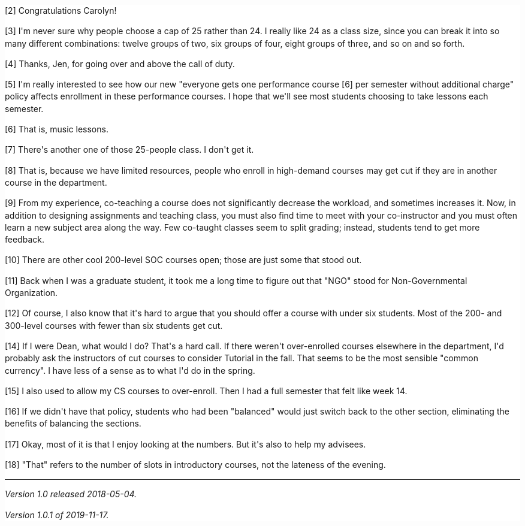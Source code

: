 [2] Congratulations Carolyn!

[3] I'm never sure why people choose a cap of 25 rather than 24.  I really
like 24 as a class size, since you can break it into so many different
combinations: twelve groups of two, six groups of four, eight groups of
three, and so on and so forth.

[4] Thanks, Jen, for going over and above the call of duty.

[5] I'm really interested to see how our new "everyone gets one
performance course [6] per semester without additional charge" policy
affects enrollment in these performance courses.  I hope that we'll see
most students choosing to take lessons each semester.

[6] That is, music lessons.

[7] There's another one of those 25-people class.  I don't get it.

[8] That is, because we have limited resources, people who enroll in
high-demand courses may get cut if they are in another course in the
department.

[9] From my experience, co-teaching a course does not significantly
decrease the workload, and sometimes increases it.  Now, in addition
to designing assignments and teaching class, you must also find time to
meet with your co-instructor and you must often learn a new subject area
along the way.  Few co-taught classes seem to split grading; instead,
students tend to get more feedback.

[10] There are other cool 200-level SOC courses open; those are just some
that stood out.

[11] Back when I was a graduate student, it took me a long time to figure
out that "NGO" stood for Non-Governmental Organization.

[12] Of course, I also know that it's hard to argue that you should
offer a course with under six students.  Most of the 200- and 300-level
courses with fewer than six students get cut.

[14] If I were Dean, what would I do?  That's a hard call.  If there weren't
over-enrolled courses elsewhere in the department, I'd probably ask the
instructors of cut courses to consider Tutorial in the fall. That seems
to be the most sensible "common currency".  I have less of a sense as
to what I'd do in the spring.

[15] I also used to allow my CS courses to over-enroll.  Then I had
a full semester that felt like week 14.

[16] If we didn't have that policy, students who had been "balanced"
would just switch back to the other section, eliminating the benefits
of balancing the sections.

[17] Okay, most of it is that I enjoy looking at the numbers.  But it's
also to help my advisees.

[18] "That" refers to the number of slots in introductory courses, not
the lateness of the evening.

---

*Version 1.0 released 2018-05-04.*

*Version 1.0.1 of 2019-11-17.*
